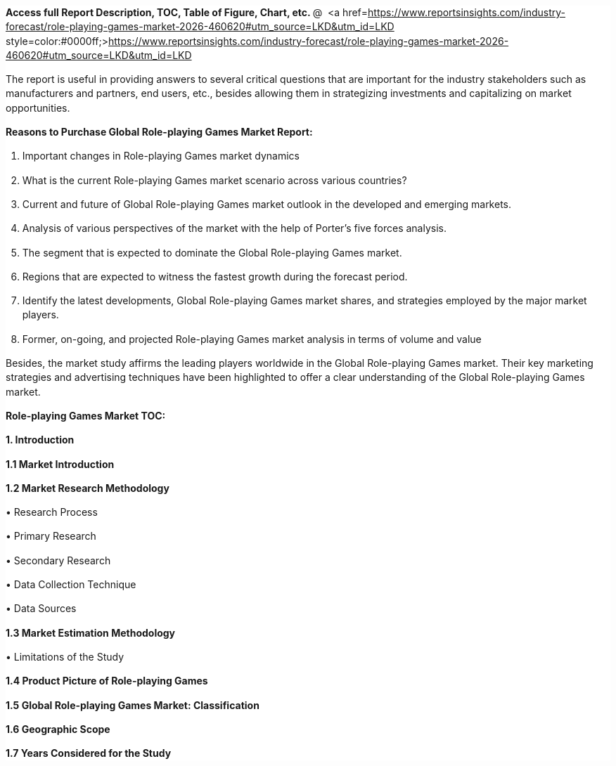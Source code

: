 <strong>Access full Report Description, TOC, Table of Figure, Chart, etc. </strong>@  <a href=https://www.reportsinsights.com/industry-forecast/role-playing-games-market-2026-460620#utm_source=LKD&utm_id=LKD style=color:#0000ff;>https://www.reportsinsights.com/industry-forecast/role-playing-games-market-2026-460620#utm_source=LKD&utm_id=LKD</a></font>

The report is useful in providing answers to several critical questions that are important for the industry stakeholders such as manufacturers and partners, end users, etc., besides allowing them in strategizing investments and capitalizing on market opportunities.

<strong>Reasons to Purchase Global Role-playing Games Market Report:</strong>

1. Important changes in Role-playing Games market dynamics

2. What is the current Role-playing Games market scenario across various countries?

3. Current and future of Global Role-playing Games market outlook in the developed and emerging markets.

4. Analysis of various perspectives of the market with the help of Porter’s five forces analysis.

5. The segment that is expected to dominate the Global Role-playing Games market.

6. Regions that are expected to witness the fastest growth during the forecast period.

7. Identify the latest developments, Global Role-playing Games market shares, and strategies employed by the major market players.

8. Former, on-going, and projected Role-playing Games market analysis in terms of volume and value

Besides, the market study affirms the leading players worldwide in the Global Role-playing Games market. Their key marketing strategies and advertising techniques have been highlighted to offer a clear understanding of the Global Role-playing Games market.

<strong>Role-playing Games Market TOC:</strong>

<strong>1. Introduction</strong>

<strong>1.1 Market Introduction</strong>

<strong>1.2 Market Research Methodology</strong>

• Research Process

• Primary Research

• Secondary Research

• Data Collection Technique

• Data Sources

<strong>1.3 Market Estimation Methodology</strong>

• Limitations of the Study

<strong>1.4 Product Picture of Role-playing Games</strong>

<strong>1.5 Global Role-playing Games Market: Classification</strong>

<strong>1.6 Geographic Scope</strong>

<strong>1.7 Years Considered for the Study</strong>
